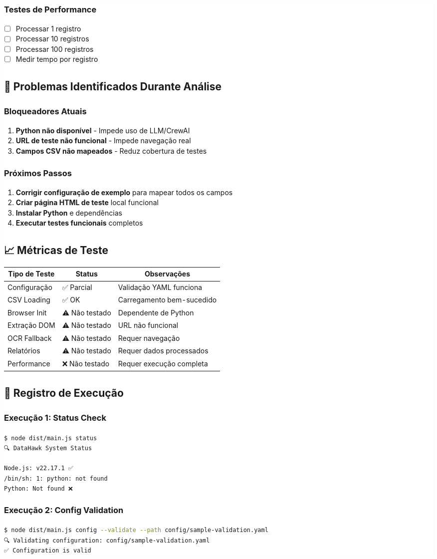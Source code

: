 ### Testes de Performance
- [ ] Processar 1 registro
- [ ] Processar 10 registros
- [ ] Processar 100 registros
- [ ] Medir tempo por registro

## 🚨 Problemas Identificados Durante Análise

### Bloqueadores Atuais
1. **Python não disponível** - Impede uso de LLM/CrewAI
2. **URL de teste não funcional** - Impede navegação real
3. **Campos CSV não mapeados** - Reduz cobertura de testes

### Próximos Passos
1. **Corrigir configuração de exemplo** para mapear todos os campos
2. **Criar página HTML de teste** local funcional
3. **Instalar Python** e dependências
4. **Executar testes funcionais** completos

## 📈 Métricas de Teste

| Tipo de Teste | Status | Observações |
|---------------|---------|-------------|
| Configuração | ✅ Parcial | Validação YAML funciona |
| CSV Loading | ✅ OK | Carregamento bem-sucedido |
| Browser Init | ⚠️ Não testado | Dependente de Python |
| Extração DOM | ⚠️ Não testado | URL não funcional |
| OCR Fallback | ⚠️ Não testado | Requer navegação |
| Relatórios | ⚠️ Não testado | Requer dados processados |
| Performance | ❌ Não testado | Requer execução completa |

## 📝 Registro de Execução

### Execução 1: Status Check
```bash
$ node dist/main.js status
🔍 DataHawk System Status

Node.js: v22.17.1 ✅
/bin/sh: 1: python: not found
Python: Not found ❌
```

### Execução 2: Config Validation
```bash
$ node dist/main.js config --validate --path config/sample-validation.yaml
🔍 Validating configuration: config/sample-validation.yaml
✅ Configuration is valid
```
